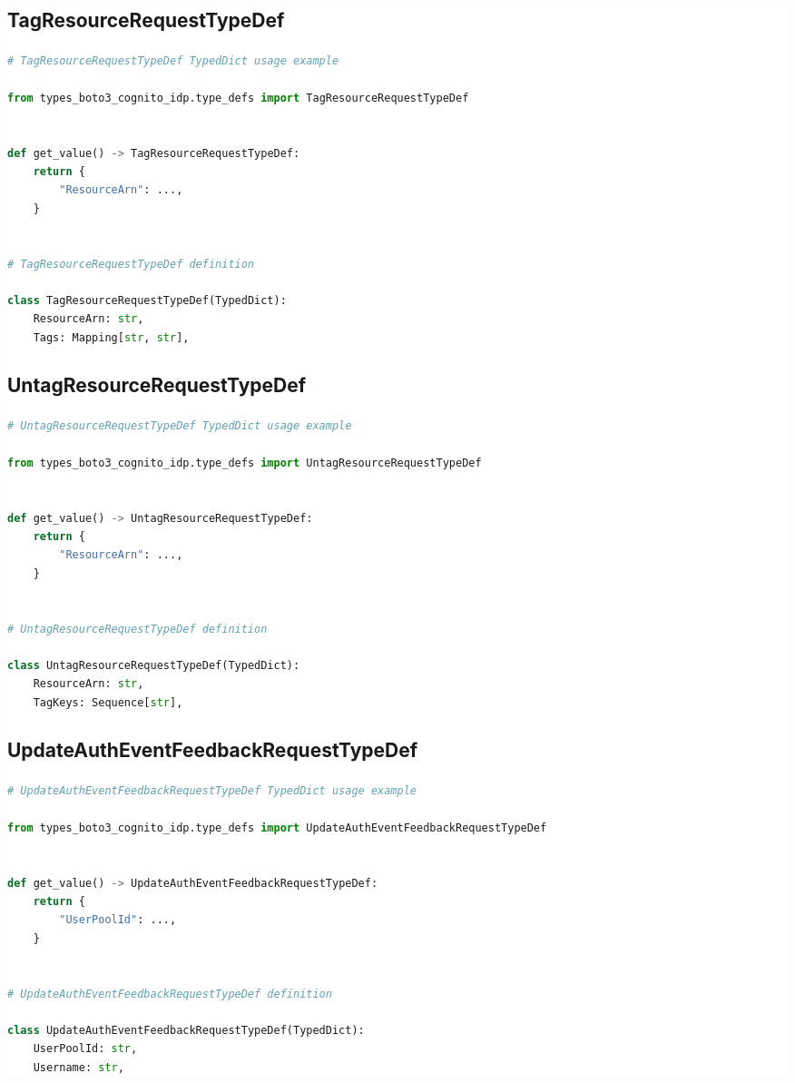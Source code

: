 

## TagResourceRequestTypeDef

```python
# TagResourceRequestTypeDef TypedDict usage example

from types_boto3_cognito_idp.type_defs import TagResourceRequestTypeDef


def get_value() -> TagResourceRequestTypeDef:
    return {
        "ResourceArn": ...,
    }


# TagResourceRequestTypeDef definition

class TagResourceRequestTypeDef(TypedDict):
    ResourceArn: str,
    Tags: Mapping[str, str],
```


## UntagResourceRequestTypeDef

```python
# UntagResourceRequestTypeDef TypedDict usage example

from types_boto3_cognito_idp.type_defs import UntagResourceRequestTypeDef


def get_value() -> UntagResourceRequestTypeDef:
    return {
        "ResourceArn": ...,
    }


# UntagResourceRequestTypeDef definition

class UntagResourceRequestTypeDef(TypedDict):
    ResourceArn: str,
    TagKeys: Sequence[str],
```


## UpdateAuthEventFeedbackRequestTypeDef

```python
# UpdateAuthEventFeedbackRequestTypeDef TypedDict usage example

from types_boto3_cognito_idp.type_defs import UpdateAuthEventFeedbackRequestTypeDef


def get_value() -> UpdateAuthEventFeedbackRequestTypeDef:
    return {
        "UserPoolId": ...,
    }


# UpdateAuthEventFeedbackRequestTypeDef definition

class UpdateAuthEventFeedbackRequestTypeDef(TypedDict):
    UserPoolId: str,
    Username: str,
```